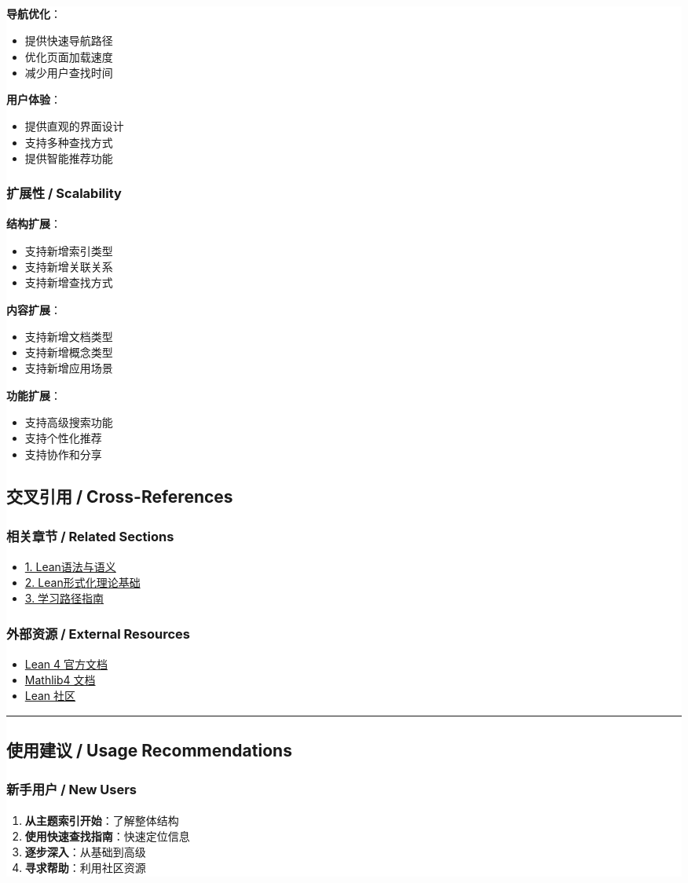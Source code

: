 **导航优化**：

- 提供快速导航路径
- 优化页面加载速度
- 减少用户查找时间

**用户体验**：

- 提供直观的界面设计
- 支持多种查找方式
- 提供智能推荐功能

### 扩展性 / Scalability

**结构扩展**：

- 支持新增索引类型
- 支持新增关联关系
- 支持新增查找方式

**内容扩展**：

- 支持新增文档类型
- 支持新增概念类型
- 支持新增应用场景

**功能扩展**：

- 支持高级搜索功能
- 支持个性化推荐
- 支持协作和分享

## 交叉引用 / Cross-References

### 相关章节 / Related Sections

- [1. Lean语法与语义](../1-lean-grammar-and-semantics/README.md)
- [2. Lean形式化理论基础](../2-lean-形式化理论基础/README.md)
- [3. 学习路径指南](../3-学习路径指南/README.md)

### 外部资源 / External Resources

- [Lean 4 官方文档](https://leanprover.github.io/lean4/doc/)
- [Mathlib4 文档](https://leanprover-community.github.io/mathlib4_docs/)
- [Lean 社区](https://leanprover-community.github.io/)

---

## 使用建议 / Usage Recommendations

### 新手用户 / New Users

1. **从主题索引开始**：了解整体结构
2. **使用快速查找指南**：快速定位信息
3. **逐步深入**：从基础到高级
4. **寻求帮助**：利用社区资源

